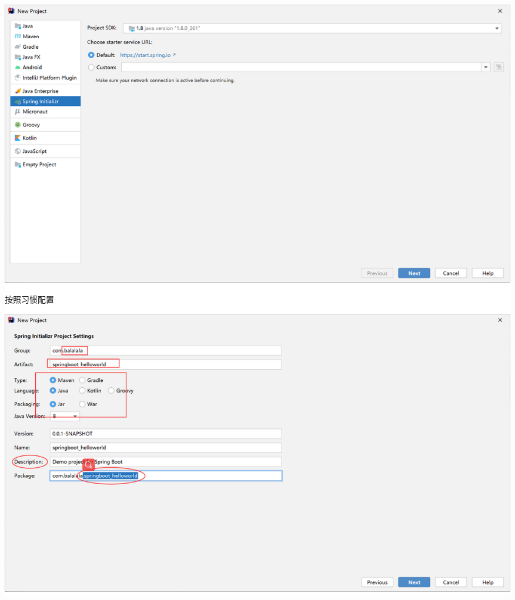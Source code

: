 ![image-20201010163631093](springboot/image-20201010163631093.png)

按照习惯配置

![image-20201010163842322](springboot/image-20201010163842322.png)
